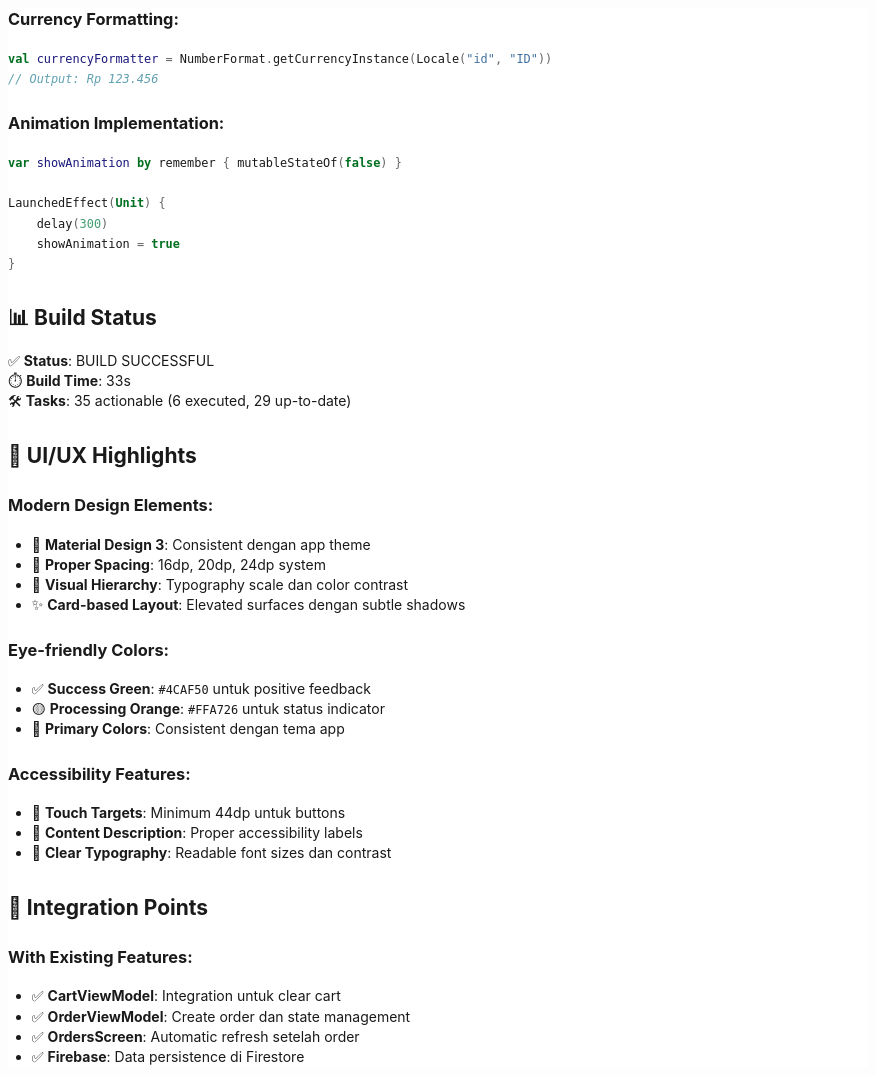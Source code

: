 ### **Currency Formatting:**

```kotlin
val currencyFormatter = NumberFormat.getCurrencyInstance(Locale("id", "ID"))
// Output: Rp 123.456
```

### **Animation Implementation:**

```kotlin
var showAnimation by remember { mutableStateOf(false) }

LaunchedEffect(Unit) {
    delay(300)
    showAnimation = true
}
```

## 📊 Build Status

✅ **Status**: BUILD SUCCESSFUL  
⏱️ **Build Time**: 33s  
🛠️ **Tasks**: 35 actionable (6 executed, 29 up-to-date)

## 🎨 UI/UX Highlights

### **Modern Design Elements:**

- 🎨 **Material Design 3**: Consistent dengan app theme
- 📏 **Proper Spacing**: 16dp, 20dp, 24dp system
- 🎯 **Visual Hierarchy**: Typography scale dan color contrast
- ✨ **Card-based Layout**: Elevated surfaces dengan subtle shadows

### **Eye-friendly Colors:**

- ✅ **Success Green**: `#4CAF50` untuk positive feedback
- 🟡 **Processing Orange**: `#FFA726` untuk status indicator
- 🎨 **Primary Colors**: Consistent dengan tema app

### **Accessibility Features:**

- 📱 **Touch Targets**: Minimum 44dp untuk buttons
- 🎯 **Content Description**: Proper accessibility labels
- 📝 **Clear Typography**: Readable font sizes dan contrast

## 🔄 Integration Points

### **With Existing Features:**

- ✅ **CartViewModel**: Integration untuk clear cart
- ✅ **OrderViewModel**: Create order dan state management
- ✅ **OrdersScreen**: Automatic refresh setelah order
- ✅ **Firebase**: Data persistence di Firestore
